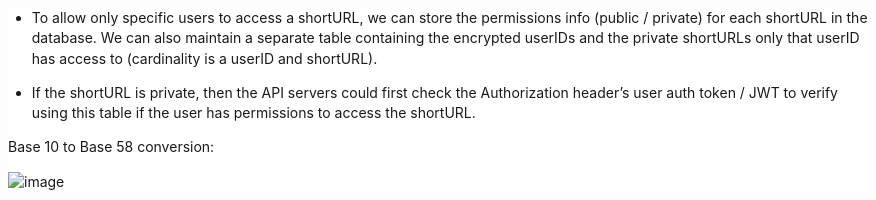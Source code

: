 - To allow only specific users to access a shortURL, we can store the permissions info (public / private) for	each shortURL in the database. We can also maintain a separate table containing the encrypted userIDs 	and the private shortURLs only that userID has access to (cardinality is a userID and shortURL). 

- If the shortURL is private, then the API servers could first  check the Authorization header’s user auth token	/ JWT to verify using this table if the user has permissions to access the shortURL.

Base 10 to Base 58 conversion:

<img width="650" alt="image" src="https://github.com/user-attachments/assets/e4ad8949-fb97-417c-aa7a-909bb7b8d51b" />


